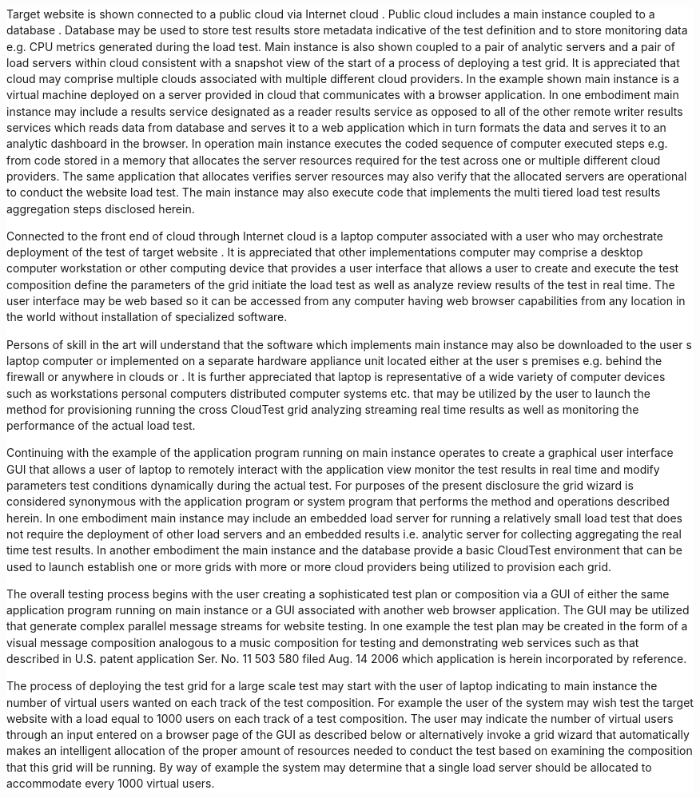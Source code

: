 Target website is shown connected to a public cloud via Internet cloud . Public cloud includes a main instance coupled to a database . Database may be used to store test results store metadata indicative of the test definition and to store monitoring data e.g. CPU metrics generated during the load test. Main instance is also shown coupled to a pair of analytic servers and a pair of load servers within cloud consistent with a snapshot view of the start of a process of deploying a test grid. It is appreciated that cloud may comprise multiple clouds associated with multiple different cloud providers. In the example shown main instance is a virtual machine deployed on a server provided in cloud that communicates with a browser application. In one embodiment main instance may include a results service designated as a reader results service as opposed to all of the other remote writer results services which reads data from database and serves it to a web application which in turn formats the data and serves it to an analytic dashboard in the browser. In operation main instance executes the coded sequence of computer executed steps e.g. from code stored in a memory that allocates the server resources required for the test across one or multiple different cloud providers. The same application that allocates verifies server resources may also verify that the allocated servers are operational to conduct the website load test. The main instance may also execute code that implements the multi tiered load test results aggregation steps disclosed herein.

Connected to the front end of cloud through Internet cloud is a laptop computer associated with a user who may orchestrate deployment of the test of target website . It is appreciated that other implementations computer may comprise a desktop computer workstation or other computing device that provides a user interface that allows a user to create and execute the test composition define the parameters of the grid initiate the load test as well as analyze review results of the test in real time. The user interface may be web based so it can be accessed from any computer having web browser capabilities from any location in the world without installation of specialized software.

Persons of skill in the art will understand that the software which implements main instance may also be downloaded to the user s laptop computer or implemented on a separate hardware appliance unit located either at the user s premises e.g. behind the firewall or anywhere in clouds or . It is further appreciated that laptop is representative of a wide variety of computer devices such as workstations personal computers distributed computer systems etc. that may be utilized by the user to launch the method for provisioning running the cross CloudTest grid analyzing streaming real time results as well as monitoring the performance of the actual load test.

Continuing with the example of the application program running on main instance operates to create a graphical user interface GUI that allows a user of laptop to remotely interact with the application view monitor the test results in real time and modify parameters test conditions dynamically during the actual test. For purposes of the present disclosure the grid wizard is considered synonymous with the application program or system program that performs the method and operations described herein. In one embodiment main instance may include an embedded load server for running a relatively small load test that does not require the deployment of other load servers and an embedded results i.e. analytic server for collecting aggregating the real time test results. In another embodiment the main instance and the database provide a basic CloudTest environment that can be used to launch establish one or more grids with more or more cloud providers being utilized to provision each grid.

The overall testing process begins with the user creating a sophisticated test plan or composition via a GUI of either the same application program running on main instance or a GUI associated with another web browser application. The GUI may be utilized that generate complex parallel message streams for website testing. In one example the test plan may be created in the form of a visual message composition analogous to a music composition for testing and demonstrating web services such as that described in U.S. patent application Ser. No. 11 503 580 filed Aug. 14 2006 which application is herein incorporated by reference.

The process of deploying the test grid for a large scale test may start with the user of laptop indicating to main instance the number of virtual users wanted on each track of the test composition. For example the user of the system may wish test the target website with a load equal to 1000 users on each track of a test composition. The user may indicate the number of virtual users through an input entered on a browser page of the GUI as described below or alternatively invoke a grid wizard that automatically makes an intelligent allocation of the proper amount of resources needed to conduct the test based on examining the composition that this grid will be running. By way of example the system may determine that a single load server should be allocated to accommodate every 1000 virtual users.
